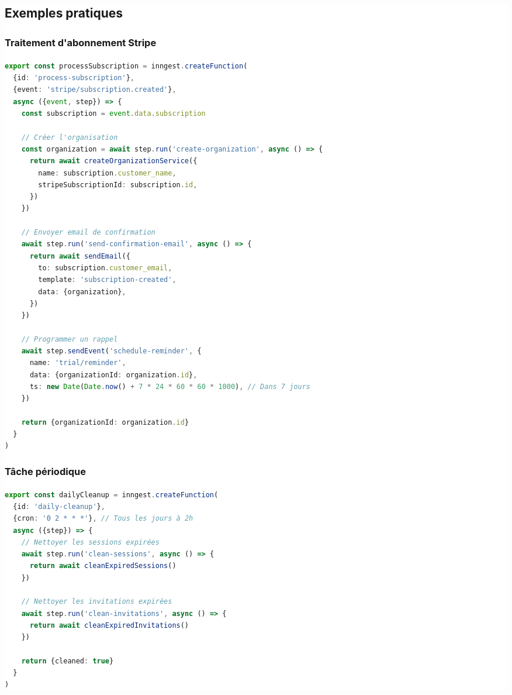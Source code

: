 ## Exemples pratiques

### Traitement d'abonnement Stripe

```typescript
export const processSubscription = inngest.createFunction(
  {id: 'process-subscription'},
  {event: 'stripe/subscription.created'},
  async ({event, step}) => {
    const subscription = event.data.subscription

    // Créer l'organisation
    const organization = await step.run('create-organization', async () => {
      return await createOrganizationService({
        name: subscription.customer_name,
        stripeSubscriptionId: subscription.id,
      })
    })

    // Envoyer email de confirmation
    await step.run('send-confirmation-email', async () => {
      return await sendEmail({
        to: subscription.customer_email,
        template: 'subscription-created',
        data: {organization},
      })
    })

    // Programmer un rappel
    await step.sendEvent('schedule-reminder', {
      name: 'trial/reminder',
      data: {organizationId: organization.id},
      ts: new Date(Date.now() + 7 * 24 * 60 * 60 * 1000), // Dans 7 jours
    })

    return {organizationId: organization.id}
  }
)
```

### Tâche périodique

```typescript
export const dailyCleanup = inngest.createFunction(
  {id: 'daily-cleanup'},
  {cron: '0 2 * * *'}, // Tous les jours à 2h
  async ({step}) => {
    // Nettoyer les sessions expirées
    await step.run('clean-sessions', async () => {
      return await cleanExpiredSessions()
    })

    // Nettoyer les invitations expirées
    await step.run('clean-invitations', async () => {
      return await cleanExpiredInvitations()
    })

    return {cleaned: true}
  }
)
```
